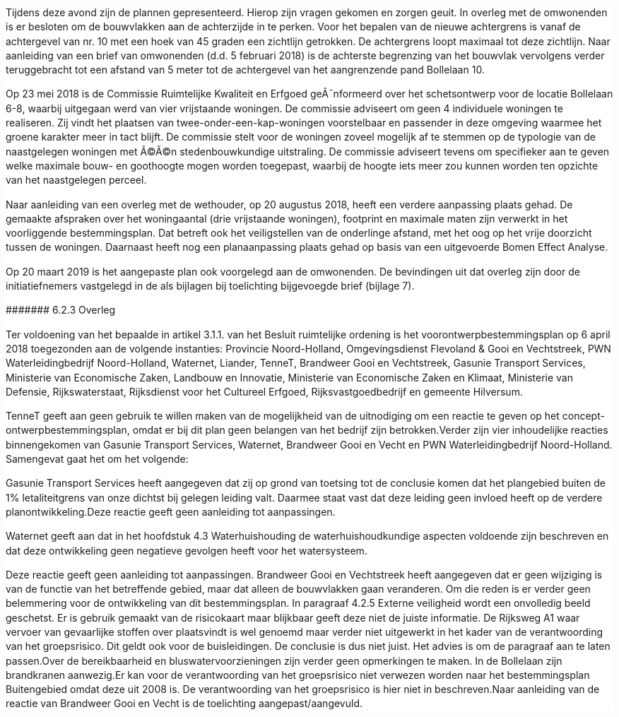 Tijdens deze avond zijn de plannen gepresenteerd. Hierop zijn vragen gekomen en zorgen geuit. In overleg met de omwonenden is er besloten om de bouwvlakken aan de achterzijde in te perken. Voor het bepalen van de nieuwe achtergrens is vanaf de achtergevel van nr. 10 met een hoek van 45 graden een zichtlijn getrokken. De achtergrens loopt maximaal tot deze zichtlijn. Naar aanleiding van een brief van omwonenden (d.d. 5 februari 2018\) is de achterste begrenzing van het bouwvlak vervolgens verder teruggebracht tot een afstand van 5 meter tot de achtergevel van het aangrenzende pand Bollelaan 10\.

Op 23 mei 2018 is de Commissie Ruimtelijke Kwaliteit en Erfgoed geÃ¯nformeerd over het schetsontwerp voor de locatie Bollelaan 6\-8, waarbij uitgegaan werd van vier vrijstaande woningen. De commissie adviseert om geen 4 individuele woningen te realiseren. Zij vindt het plaatsen van twee\-onder\-een\-kap\-woningen voorstelbaar en passender in deze omgeving waarmee het groene karakter meer in tact blijft. De commissie stelt voor de woningen zoveel mogelijk af te stemmen op de typologie van de naastgelegen woningen met Ã©Ã©n stedenbouwkundige uitstraling. De commissie adviseert tevens om specifieker aan te geven welke maximale bouw\- en goothoogte mogen worden toegepast, waarbij de hoogte iets meer zou kunnen worden ten opzichte van het naastgelegen perceel.

Naar aanleiding van een overleg met de wethouder, op 20 augustus 2018, heeft een verdere aanpassing plaats gehad. De gemaakte afspraken over het woningaantal (drie vrijstaande woningen), footprint en maximale maten zijn verwerkt in het voorliggende bestemmingsplan. Dat betreft ook het veiligstellen van de onderlinge afstand, met het oog op het vrije doorzicht tussen de woningen. Daarnaast heeft nog een planaanpassing plaats gehad op basis van een uitgevoerde Bomen Effect Analyse.

Op 20 maart 2019 is het aangepaste plan ook voorgelegd aan de omwonenden. De bevindingen uit dat overleg zijn door de initiatiefnemers vastgelegd in de als bijlagen bij toelichting bijgevoegde brief (bijlage 7\).

####### 6\.2\.3 Overleg

Ter voldoening van het bepaalde in artikel 3\.1\.1\. van het Besluit ruimtelijke ordening is het voorontwerpbestemmingsplan op 6 april 2018 toegezonden aan de volgende instanties: Provincie Noord\-Holland, Omgevingsdienst Flevoland \& Gooi en Vechtstreek, PWN Waterleidingbedrijf Noord\-Holland, Waternet, Liander, TenneT, Brandweer Gooi en Vechtstreek, Gasunie Transport Services, Ministerie van Economische Zaken, Landbouw en Innovatie, Ministerie van Economische Zaken en Klimaat, Ministerie van Defensie, Rijkswaterstaat, Rijksdienst voor het Cultureel Erfgoed, Rijksvastgoedbedrijf en gemeente Hilversum.

TenneT geeft aan geen gebruik te willen maken van de mogelijkheid van de uitnodiging om een reactie te geven op het concept\-ontwerpbestemmingsplan, omdat er bij dit plan geen belangen van het bedrijf zijn betrokken.Verder zijn vier inhoudelijke reacties binnengekomen van Gasunie Transport Services, Waternet, Brandweer Gooi en Vecht en PWN Waterleidingbedrijf Noord\-Holland. Samengevat gaat het om het volgende:

Gasunie Transport Services heeft aangegeven dat zij op grond van toetsing tot de conclusie komen dat het plangebied buiten de 1% letaliteitgrens van onze dichtst bij gelegen leiding valt. Daarmee staat vast dat deze leiding geen invloed heeft op de verdere planontwikkeling.Deze reactie geeft geen aanleiding tot aanpassingen.

Waternet geeft aan dat in het hoofdstuk 4\.3 Waterhuishouding de waterhuishoudkundige aspecten voldoende zijn beschreven en dat deze ontwikkeling geen negatieve gevolgen heeft voor het watersysteem.

Deze reactie geeft geen aanleiding tot aanpassingen. Brandweer Gooi en Vechtstreek heeft aangegeven dat er geen wijziging is van de functie van het betreffende gebied, maar dat alleen de bouwvlakken gaan veranderen. Om die reden is er verder geen belemmering voor de ontwikkeling van dit bestemmingsplan. In paragraaf 4\.2\.5 Externe veiligheid wordt een onvolledig beeld geschetst. Er is gebruik gemaakt van de risicokaart maar blijkbaar geeft deze niet de juiste informatie. De Rijksweg A1 waar vervoer van gevaarlijke stoffen over plaatsvindt is wel genoemd maar verder niet uitgewerkt in het kader van de verantwoording van het groepsrisico. Dit geldt ook voor de buisleidingen. De conclusie is dus niet juist. Het advies is om de paragraaf aan te laten passen.Over de bereikbaarheid en bluswatervoorzieningen zijn verder geen opmerkingen te maken. In de Bollelaan zijn brandkranen aanwezig.Er kan voor de verantwoording van het groepsrisico niet verwezen worden naar het bestemmingsplan Buitengebied omdat deze uit 2008 is. De verantwoording van het groepsrisico is hier niet in beschreven.Naar aanleiding van de reactie van Brandweer Gooi en Vecht is de toelichting aangepast/aangevuld.
